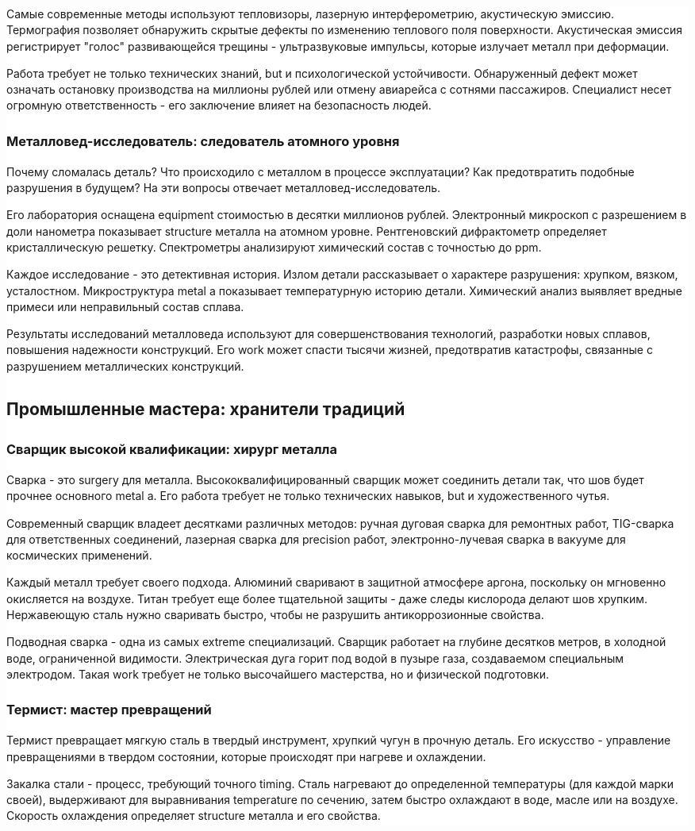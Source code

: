Самые современные методы используют тепловизоры, лазерную интерферометрию, акустическую эмиссию. Термография позволяет обнаружить скрытые дефекты по изменению теплового поля поверхности. Акустическая эмиссия регистрирует "голос" развивающейся трещины - ультразвуковые импульсы, которые излучает металл при деформации.

Работа требует не только технических знаний, but и психологической устойчивости. Обнаруженный дефект может означать остановку производства на миллионы рублей или отмену авиарейса с сотнями пассажиров. Специалист несет огромную ответственность - его заключение влияет на безопасность людей.

### Металловед-исследователь: следователь атомного уровня

Почему сломалась деталь? Что происходило с металлом в процессе эксплуатации? Как предотвратить подобные разрушения в будущем? На эти вопросы отвечает металловед-исследователь.

Его лаборатория оснащена equipment стоимостью в десятки миллионов рублей. Электронный микроскоп с разрешением в доли нанометра показывает structure металла на атомном уровне. Рентгеновский дифрактометр определяет кристаллическую решетку. Спектрометры анализируют химический состав с точностью до ppm.

Каждое исследование - это детективная история. Излом детали рассказывает о характере разрушения: хрупком, вязком, усталостном. Микроструктура metal а показывает температурную историю детали. Химический анализ выявляет вредные примеси или неправильный состав сплава.

Результаты исследований металловеда используют для совершенствования технологий, разработки новых сплавов, повышения надежности конструкций. Его work может спасти тысячи жизней, предотвратив катастрофы, связанные с разрушением металлических конструкций.

## Промышленные мастера: хранители традиций

### Сварщик высокой квалификации: хирург металла

Сварка - это surgery для металла. Высококвалифицированный сварщик может соединить детали так, что шов будет прочнее основного metal а. Его работа требует не только технических навыков, but и художественного чутья.

Современный сварщик владеет десятками различных методов: ручная дуговая сварка для ремонтных работ, TIG-сварка для ответственных соединений, лазерная сварка для precision работ, электронно-лучевая сварка в вакууме для космических применений.

Каждый металл требует своего подхода. Алюминий сваривают в защитной атмосфере аргона, поскольку он мгновенно окисляется на воздухе. Титан требует еще более тщательной защиты - даже следы кислорода делают шов хрупким. Нержавеющую сталь нужно сваривать быстро, чтобы не разрушить антикоррозионные свойства.

Подводная сварка - одна из самых extreme специализаций. Сварщик работает на глубине десятков метров, в холодной воде, ограниченной видимости. Электрическая дуга горит под водой в пузыре газа, создаваемом специальным электродом. Такая work требует не только высочайшего мастерства, но и физической подготовки.

### Термист: мастер превращений

Термист превращает мягкую сталь в твердый инструмент, хрупкий чугун в прочную деталь. Его искусство - управление превращениями в твердом состоянии, которые происходят при нагреве и охлаждении.

Закалка стали - процесс, требующий точного timing. Сталь нагревают до определенной температуры (для каждой марки своей), выдерживают для выравнивания temperature по сечению, затем быстро охлаждают в воде, масле или на воздухе. Скорость охлаждения определяет structure металла и его свойства.
